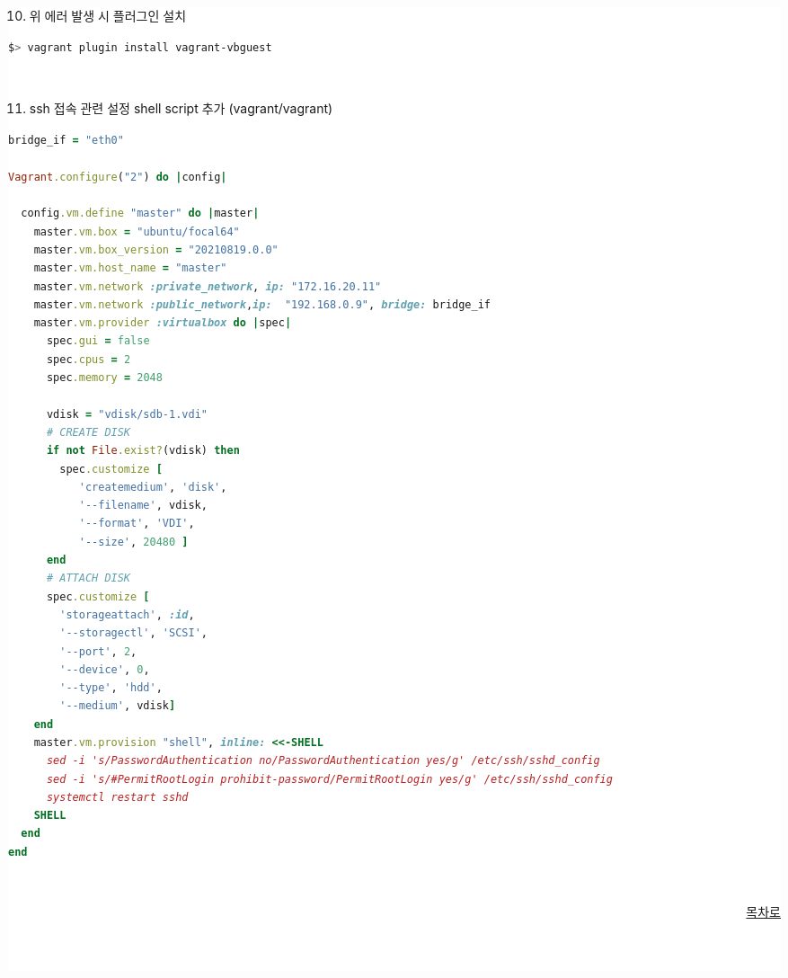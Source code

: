 
10.  위 에러 발생 시 플러그인 설치
``` bash
$> vagrant plugin install vagrant-vbguest

```
<br>

11. ssh 접속 관련 설정 shell script 추가 (vagrant/vagrant)

```ruby
bridge_if = "eth0"

Vagrant.configure("2") do |config|

  config.vm.define "master" do |master|
    master.vm.box = "ubuntu/focal64"
    master.vm.box_version = "20210819.0.0"
    master.vm.host_name = "master"
    master.vm.network :private_network, ip: "172.16.20.11"
    master.vm.network :public_network,ip:  "192.168.0.9", bridge: bridge_if
    master.vm.provider :virtualbox do |spec|
      spec.gui = false
      spec.cpus = 2
      spec.memory = 2048 

      vdisk = "vdisk/sdb-1.vdi" 
      # CREATE DISK
      if not File.exist?(vdisk) then
        spec.customize [
           'createmedium', 'disk',
           '--filename', vdisk,
           '--format', 'VDI',
           '--size', 20480 ]
      end
      # ATTACH DISK
      spec.customize [
        'storageattach', :id,
        '--storagectl', 'SCSI',
        '--port', 2,
        '--device', 0,
        '--type', 'hdd',
        '--medium', vdisk]
    end
    master.vm.provision "shell", inline: <<-SHELL
      sed -i 's/PasswordAuthentication no/PasswordAuthentication yes/g' /etc/ssh/sshd_config 
      sed -i 's/#PermitRootLogin prohibit-password/PermitRootLogin yes/g' /etc/ssh/sshd_config
      systemctl restart sshd
    SHELL
  end
end

```
<br>

<div align="right"> 

[목차로](#home1) 
</div><br><br>


